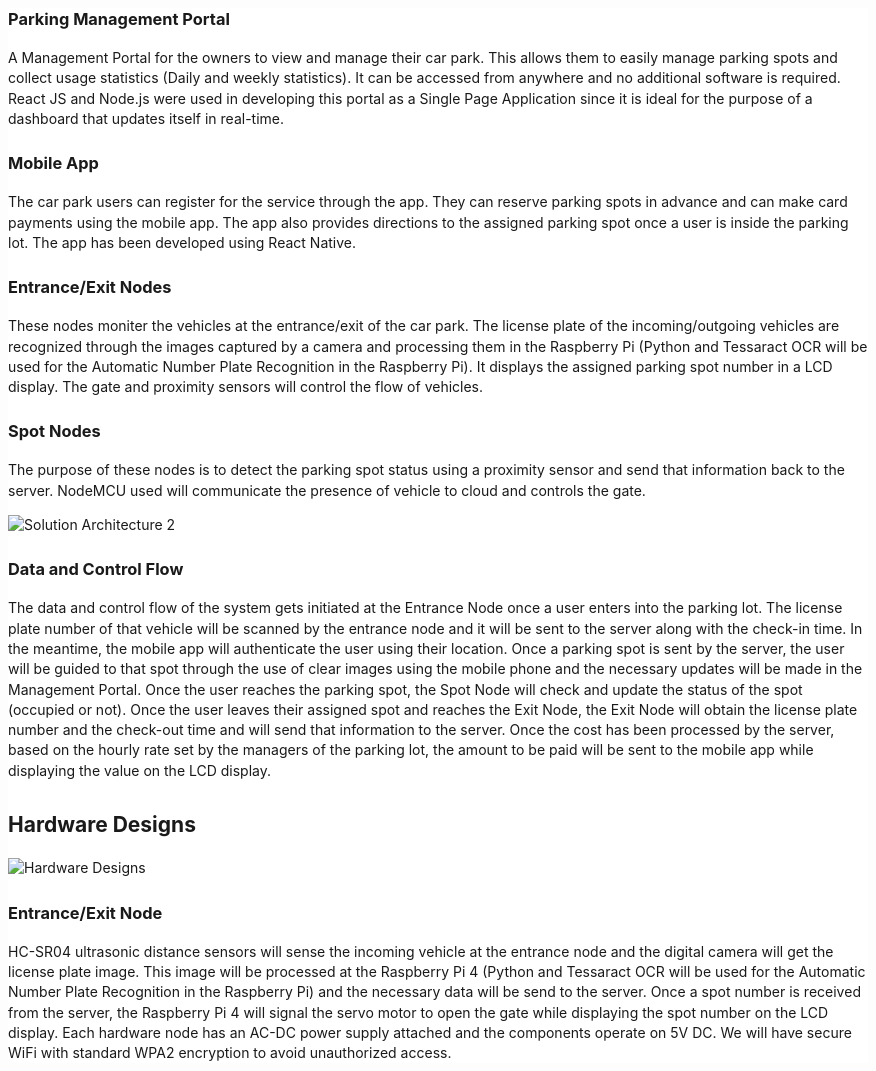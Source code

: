 ### Parking Management Portal
A Management Portal for the owners to view and manage their car park. This allows them to easily manage parking spots and collect usage statistics (Daily and weekly statistics).
It can be accessed from anywhere and no additional software is required. React JS and Node.js were used in developing this portal as a Single Page Application since it is ideal for the purpose of a dashboard that updates itself in real-time.

### Mobile App
The car park users can register for the service through the app. They can reserve parking spots in advance and can make card payments using the mobile app. The app also provides
directions to the assigned parking spot once a user is inside the parking lot. The app has been developed using React Native.

### Entrance/Exit Nodes
These nodes moniter the vehicles at the entrance/exit of the car park. The license plate of the incoming/outgoing vehicles are recognized through the images captured by a camera and processing them in the Raspberry Pi (Python and Tessaract OCR will be used for the Automatic Number Plate Recognition in the Raspberry Pi). It displays the assigned parking spot number in a LCD display. The gate and proximity sensors will control the flow of vehicles.

### Spot Nodes
The purpose of these nodes is to detect the parking spot status using a proximity sensor and send that information back to the server. NodeMCU used will communicate the presence of vehicle to cloud and controls the gate.

![Solution Architecture 2](https://github.com/cepdnaclk/e17-3yp-E-Parking-System/blob/main/docs/images/nodes.png)

### Data and Control Flow
The data and control flow of the system gets initiated at the Entrance Node once a user enters into the parking lot. The license plate number of that vehicle will be scanned by the entrance node and it will be sent to the server along with the check-in time. In the meantime, the mobile app will authenticate the user using their location. Once a parking spot is sent by the server, the user will be guided to that spot through the use of clear images using the mobile phone and the necessary updates will be made in the Management Portal. Once the user reaches the parking spot, the Spot Node will check and update the status of the spot (occupied or not). Once the user leaves their assigned spot and reaches the Exit Node, the Exit Node will obtain the license plate number and the check-out time and will send that information to the server. Once the cost has been processed by the server, based on the hourly rate set by the managers of the parking lot, the amount to be paid will be sent to the mobile app while displaying the value on the LCD display.

## Hardware Designs
![Hardware Designs](https://github.com/cepdnaclk/e17-3yp-E-Parking-System/blob/main/docs/images/hardware.png)

### Entrance/Exit Node
HC-SR04 ultrasonic distance sensors will sense the incoming vehicle at the entrance node and the digital camera will get the license plate image. This image will be processed at the Raspberry Pi 4 (Python and Tessaract OCR will be used for the Automatic Number Plate Recognition in the Raspberry Pi) and the necessary data will be send to the server. Once a spot number is received from the server, the Raspberry Pi 4 will signal the servo motor to open the gate while displaying the spot number on the LCD display. Each hardware node has an AC-DC power supply attached and the components operate on 5V DC. We will have secure WiFi with standard WPA2 encryption to avoid unauthorized access.
